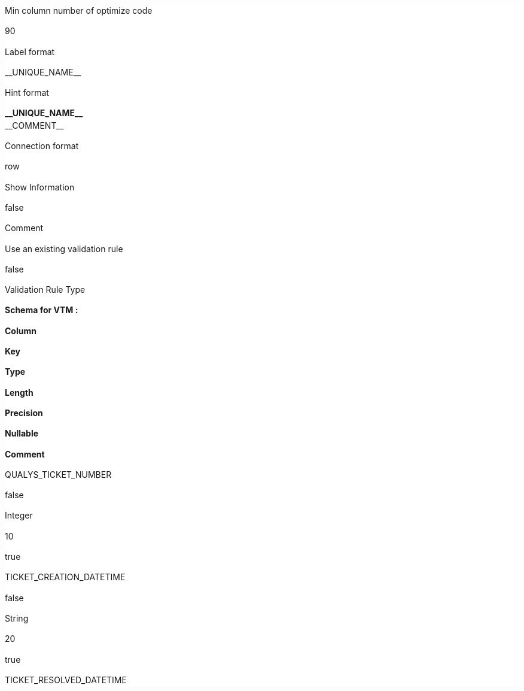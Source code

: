 Min column number of optimize code

90

Label format

\_\_UNIQUE\_NAME\_\_

Hint format

<b>\_\_UNIQUE\_NAME\_\_</b><br>\_\_COMMENT\_\_

Connection format

row

Show Information

false

Comment

Use an existing validation rule

false

Validation Rule Type

  
**Schema for VTM :**  

**Column**

**Key**

**Type**

**Length**

**Precision**

**Nullable**

**Comment**

QUALYS\_TICKET\_NUMBER

false

Integer

10

true

TICKET\_CREATION\_DATETIME

false

String

20

true

TICKET\_RESOLVED\_DATETIME
